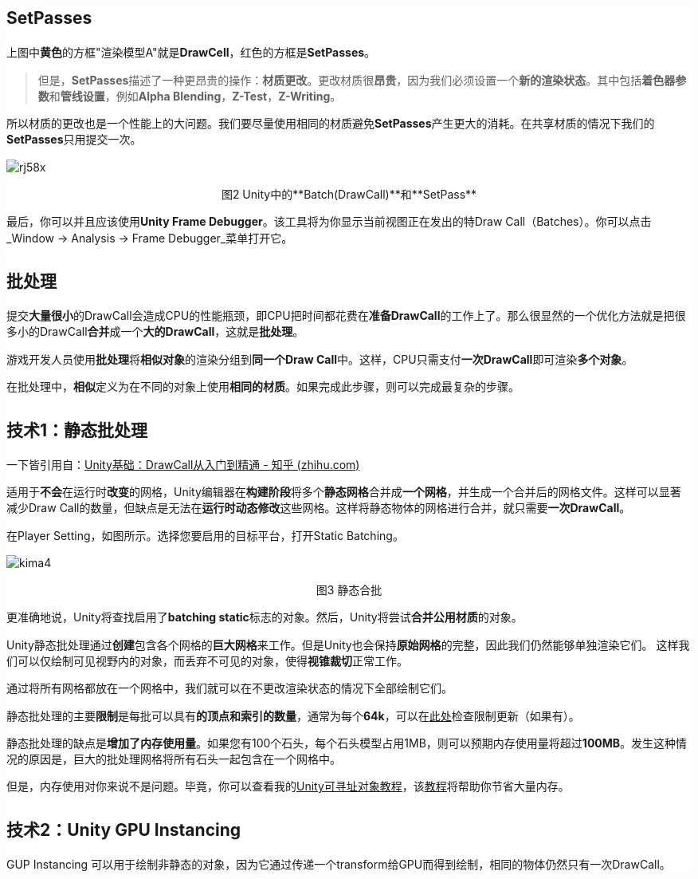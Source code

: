 ## SetPasses

上图中**黄色**的方框"渲染模型A"就是**DrawCell**，红色的方框是**SetPasses**。

>但是，**SetPasses**描述了一种更昂贵的操作：**材质更改**。更改材质很**昂贵**，因为我们必须设置一个**新的渲染状态**。其中包括**着色器参数**和**管线设置**，例如**Alpha Blending**，**Z-Test**，**Z-Writing**。

所以材质的更改也是一个性能上的大问题。我们要尽量使用相同的材质避免**SetPasses**产生更大的消耗。在共享材质的情况下我们的**SetPasses**只用提交一次。

![rj58x](/images/posts/rj58x.webp)
<center>图2 Unity中的**Batch(DrawCall)**和**SetPass**</center>

最后，你可以并且应该使用**Unity Frame Debugger**。该工具将为你显示当前视图正在发出的特Draw Call（Batches）。你可以点击_Window → Analysis → Frame Debugger_菜单打开它。
## 批处理

提交**大量很小**的DrawCall会造成CPU的性能瓶颈，即CPU把时间都花费在**准备DrawCall**的工作上了。那么很显然的一个优化方法就是把很多小的DrawCall**合并**成一个**大的DrawCall**，这就是**批处理**。

游戏开发人员使用**批处理**将**相似对象**的渲染分组到**同一个Draw Call**中。这样，CPU只需支付**一次DrawCall**即可渲染**多个对象**。

在批处理中，**相似**定义为在不同的对象上使用**相同的材质**。如果完成此步骤，则可以完成最复杂的步骤。

## 技术1：静态批处理

一下皆引用自：[Unity基础：DrawCall从入门到精通 - 知乎 (zhihu.com)](https://zhuanlan.zhihu.com/p/352715430)

适用于**不会**在运行时**改变**的网格，Unity编辑器在**构建阶段**将多个**静态网格**合并成**一个网格**，并生成一个合并后的网格文件。这样可以显著减少Draw Call的数量，但缺点是无法在**运行时动态修改**这些网格。这样将静态物体的网格进行合并，就只需要**一次DrawCall**。

在Player Setting，如图所示。选择您要启用的目标平台，打开Static Batching。

![kima4](/images/posts/kima4.webp)
<center>图3 静态合批</center>

更准确地说，Unity将查找启用了**batching static**标志的对象。然后，Unity将尝试**合并公用材质**的对象。

Unity静态批处理通过**创建**包含各个网格的**巨大网格**来工作。但是Unity也会保持**原始网格**的完整，因此我们仍然能够单独渲染它们。
这样我们可以仅绘制可见视野内的对象，而丢弃不可见的对象，使得**视锥裁切**正常工作。

通过将所有网格都放在一个网格中，我们就可以在不更改渲染状态的情况下全部绘制它们。

静态批处理的主要**限制**是每批可以具有**的顶点和索引的数量**，通常为每个**64k**，可以在[此处](https://link.zhihu.com/?target=https%3A//docs.unity3d.com/Manual/DrawCallBatching.html)检查限制更新（如果有）。

静态批处理的缺点是**增加了内存使用量**。如果您有100个石头，每个石头模型占用1MB，则可以预期内存使用量将超过**100MB**。发生这种情况的原因是，巨大的批处理网格将所有石头一起包含在一个网格中。

但是，内存使用对你来说不是问题。毕竟，你可以查看我的[Unity可寻址对象教程](https://link.zhihu.com/?target=https%3A//thegamedev.guru/unity-addressables/tutorial-learn-the-basics/)，该[教程](https://link.zhihu.com/?target=https%3A//thegamedev.guru/unity-addressables/tutorial-learn-the-basics/)将帮助你节省大量内存。

## 技术2：Unity GPU Instancing

GUP Instancing 可以用于绘制非静态的对象，因为它通过传递一个transform给GPU而得到绘制，相同的物体仍然只有一次DrawCall。
